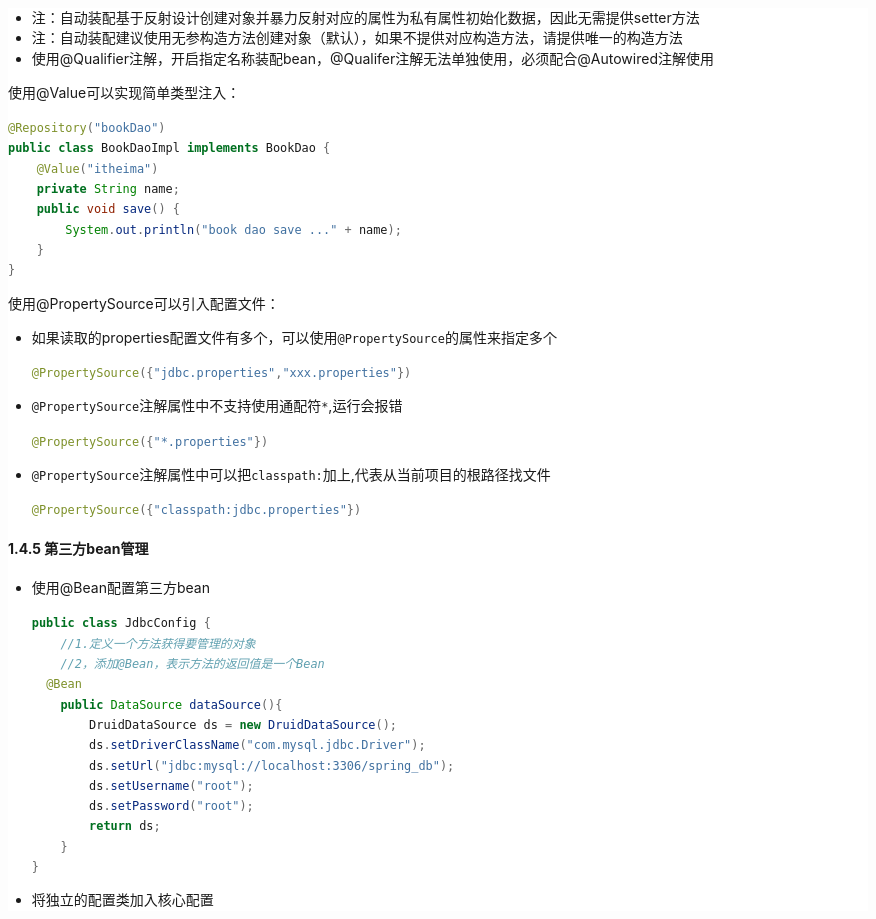 
* 注：自动装配基于反射设计创建对象并暴力反射对应的属性为私有属性初始化数据，因此无需提供setter方法
* 注：自动装配建议使用无参构造方法创建对象（默认），如果不提供对应构造方法，请提供唯一的构造方法
* 使用@Qualifier注解，开启指定名称装配bean，@Qualifer注解无法单独使用，必须配合@Autowired注解使用

使用@Value可以实现简单类型注入：

```java
@Repository("bookDao")
public class BookDaoImpl implements BookDao {
    @Value("itheima")
    private String name;
    public void save() {
        System.out.println("book dao save ..." + name);
    }
}
```

使用@PropertySource可以引入配置文件：

- 如果读取的properties配置文件有多个，可以使用`@PropertySource`的属性来指定多个

  ```java
  @PropertySource({"jdbc.properties","xxx.properties"})
  ```

- `@PropertySource`注解属性中不支持使用通配符`*`,运行会报错

  ```java
  @PropertySource({"*.properties"})
  ```

- `@PropertySource`注解属性中可以把`classpath:`加上,代表从当前项目的根路径找文件

  ```java
  @PropertySource({"classpath:jdbc.properties"})
  ```

#### 1.4.5 第三方bean管理

* 使用@Bean配置第三方bean

  ```java
  public class JdbcConfig {
      //1.定义一个方法获得要管理的对象
      //2，添加@Bean，表示方法的返回值是一个Bean
  	@Bean
      public DataSource dataSource(){
          DruidDataSource ds = new DruidDataSource();
          ds.setDriverClassName("com.mysql.jdbc.Driver");
          ds.setUrl("jdbc:mysql://localhost:3306/spring_db");
          ds.setUsername("root");
          ds.setPassword("root");
          return ds;
      }
  }
  ```

* 将独立的配置类加入核心配置
